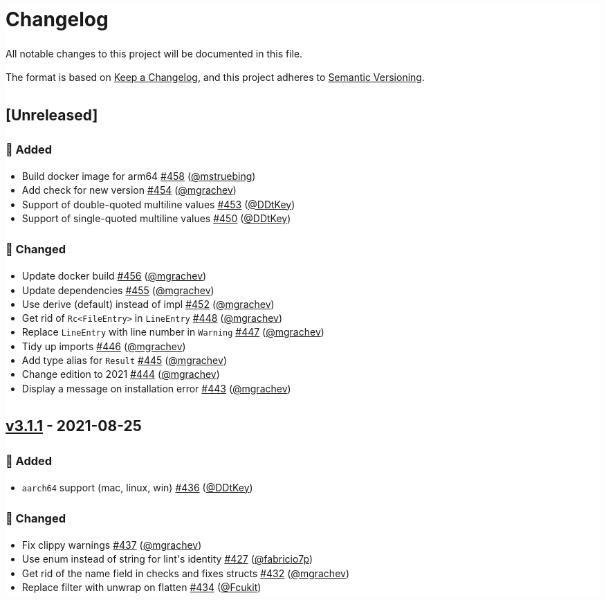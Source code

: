 # Changelog
All notable changes to this project will be documented in this file.

The format is based on [Keep a Changelog](https://keepachangelog.com/en/1.0.0),
and this project adheres to [Semantic Versioning](https://semver.org/spec/v2.0.0.html).

## [Unreleased]
### 🚀 Added
- Build docker image for arm64 [#458](https://github.com/dotenv-linter/dotenv-linter/pull/458) ([@mstruebing](https://github.com/mstruebing))
- Add check for new version [#454](https://github.com/dotenv-linter/dotenv-linter/pull/454) ([@mgrachev](https://github.com/mgrachev))
- Support of double-quoted multiline values [#453](https://github.com/dotenv-linter/dotenv-linter/pull/453) ([@DDtKey](https://github.com/DDtKey))
- Support of single-quoted multiline values [#450](https://github.com/dotenv-linter/dotenv-linter/pull/450) ([@DDtKey](https://github.com/DDtKey))

### 🔧 Changed
- Update docker build [#456](https://github.com/dotenv-linter/dotenv-linter/pull/456) ([@mgrachev](https://github.com/mgrachev))
- Update dependencies [#455](https://github.com/dotenv-linter/dotenv-linter/pull/455) ([@mgrachev](https://github.com/mgrachev))
- Use derive (default) instead of impl [#452](https://github.com/dotenv-linter/dotenv-linter/pull/452) ([@mgrachev](https://github.com/mgrachev))
- Get rid of `Rc<FileEntry>` in `LineEntry` [#448](https://github.com/dotenv-linter/dotenv-linter/pull/448) ([@mgrachev](https://github.com/mgrachev))
- Replace `LineEntry` with line number in `Warning` [#447](https://github.com/dotenv-linter/dotenv-linter/pull/447) ([@mgrachev](https://github.com/mgrachev))
- Tidy up imports [#446](https://github.com/dotenv-linter/dotenv-linter/pull/446) ([@mgrachev](https://github.com/mgrachev))
- Add type alias for `Result` [#445](https://github.com/dotenv-linter/dotenv-linter/pull/445) ([@mgrachev](https://github.com/mgrachev))
- Change edition to 2021 [#444](https://github.com/dotenv-linter/dotenv-linter/pull/444) ([@mgrachev](https://github.com/mgrachev))
- Display a message on installation error [#443](https://github.com/dotenv-linter/dotenv-linter/pull/443) ([@mgrachev](https://github.com/mgrachev))

## [v3.1.1] - 2021-08-25
### 🚀 Added
- `aarch64` support (mac, linux, win) [#436](https://github.com/dotenv-linter/dotenv-linter/pull/436) ([@DDtKey](https://github.com/DDtKey))

### 🔧 Changed
- Fix clippy warnings [#437](https://github.com/dotenv-linter/dotenv-linter/pull/437) ([@mgrachev](https://github.com/mgrachev))
- Use enum instead of string for lint's identity [#427](https://github.com/dotenv-linter/dotenv-linter/pull/427) ([@fabricio7p](https://github.com/fabricio7p))
- Get rid of the name field in checks and fixes structs [#432](https://github.com/dotenv-linter/dotenv-linter/pull/432) ([@mgrachev](https://github.com/mgrachev))
- Replace filter with unwrap on flatten [#434](https://github.com/dotenv-linter/dotenv-linter/pull/434) ([@Fcukit](https://github.com/Fcukit))


[v3.1.1]: https://github.com/dotenv-linter/dotenv-linter/releases/tag/v3.1.1
[v3.1.0]: https://github.com/dotenv-linter/dotenv-linter/releases/tag/v3.1.0
[v3.0.0]: https://github.com/dotenv-linter/dotenv-linter/releases/tag/v3.0.0
[v2.2.1]: https://github.com/dotenv-linter/dotenv-linter/releases/tag/v2.2.1
[v2.2.0]: https://github.com/dotenv-linter/dotenv-linter/releases/tag/v2.2.0
[v2.1.0]: https://github.com/dotenv-linter/dotenv-linter/releases/tag/v2.1.0
[v2.0.0]: https://github.com/dotenv-linter/dotenv-linter/releases/tag/v2.0.0
[v1.2.0]: https://github.com/dotenv-linter/dotenv-linter/releases/tag/v1.2.0
[v1.1.2]: https://github.com/dotenv-linter/dotenv-linter/releases/tag/v1.1.2
[v1.1.1]: https://github.com/dotenv-linter/dotenv-linter/releases/tag/v1.1.1
[v1.1.0]: https://github.com/dotenv-linter/dotenv-linter/releases/tag/v1.1.0
[v1.0.0]: https://github.com/dotenv-linter/dotenv-linter/releases/tag/v1.0.0